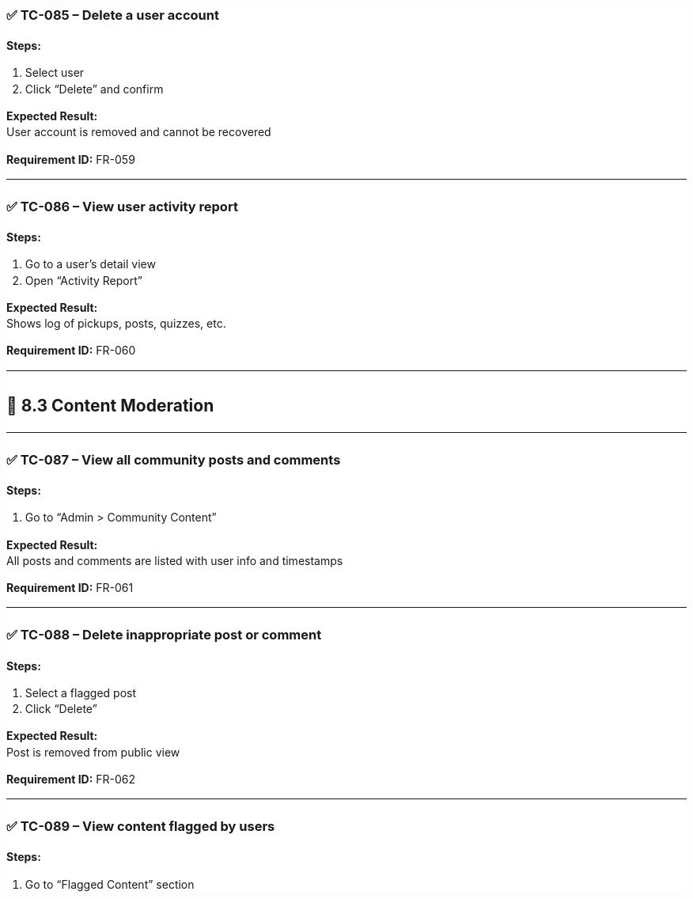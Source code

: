 
### ✅ TC-085 – Delete a user account  
**Steps:**  
1. Select user  
2. Click “Delete” and confirm  

**Expected Result:**  
User account is removed and cannot be recovered  

**Requirement ID:** FR-059  

---

### ✅ TC-086 – View user activity report  
**Steps:**  
1. Go to a user’s detail view  
2. Open “Activity Report”  

**Expected Result:**  
Shows log of pickups, posts, quizzes, etc.  

**Requirement ID:** FR-060  

---

## 📣 8.3 Content Moderation

---

### ✅ TC-087 – View all community posts and comments  
**Steps:**  
1. Go to “Admin > Community Content”  

**Expected Result:**  
All posts and comments are listed with user info and timestamps  

**Requirement ID:** FR-061  

---

### ✅ TC-088 – Delete inappropriate post or comment  
**Steps:**  
1. Select a flagged post  
2. Click “Delete”  

**Expected Result:**  
Post is removed from public view  

**Requirement ID:** FR-062  

---

### ✅ TC-089 – View content flagged by users  
**Steps:**  
1. Go to “Flagged Content” section  
